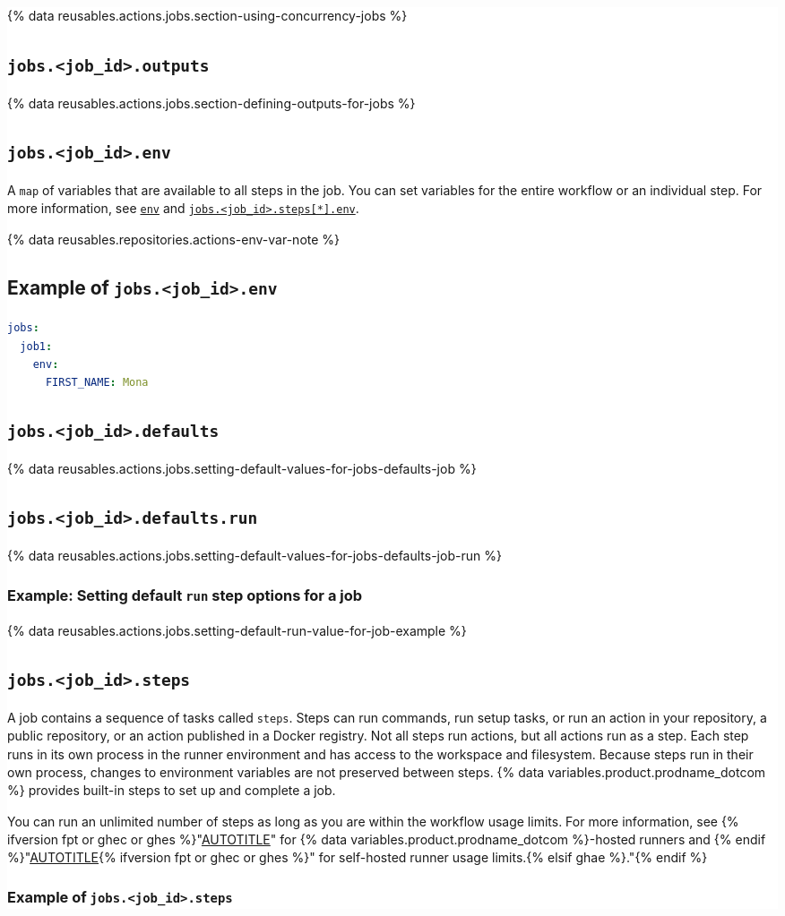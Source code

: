 {% data reusables.actions.jobs.section-using-concurrency-jobs %}

## `jobs.<job_id>.outputs`

{% data reusables.actions.jobs.section-defining-outputs-for-jobs %}

## `jobs.<job_id>.env`

A `map` of variables that are available to all steps in the job. You can set variables for the entire workflow or an individual step. For more information, see [`env`](#env) and [`jobs.<job_id>.steps[*].env`](#jobsjob_idstepsenv).

{% data reusables.repositories.actions-env-var-note %}

## Example of `jobs.<job_id>.env`

```yaml
jobs:
  job1:
    env:
      FIRST_NAME: Mona
```

## `jobs.<job_id>.defaults`

{% data reusables.actions.jobs.setting-default-values-for-jobs-defaults-job %}

## `jobs.<job_id>.defaults.run`

{% data reusables.actions.jobs.setting-default-values-for-jobs-defaults-job-run %}

### Example: Setting default `run` step options for a job

{% data reusables.actions.jobs.setting-default-run-value-for-job-example %}

## `jobs.<job_id>.steps`

A job contains a sequence of tasks called `steps`. Steps can run commands, run setup tasks, or run an action in your repository, a public repository, or an action published in a Docker registry. Not all steps run actions, but all actions run as a step. Each step runs in its own process in the runner environment and has access to the workspace and filesystem. Because steps run in their own process, changes to environment variables are not preserved between steps. {% data variables.product.prodname_dotcom %} provides built-in steps to set up and complete a job.

You can run an unlimited number of steps as long as you are within the workflow usage limits. For more information, see {% ifversion fpt or ghec or ghes %}"[AUTOTITLE](/actions/learn-github-actions/usage-limits-billing-and-administration)" for {% data variables.product.prodname_dotcom %}-hosted runners and {% endif %}"[AUTOTITLE](/actions/hosting-your-own-runners/managing-self-hosted-runners/about-self-hosted-runners#usage-limits){% ifversion fpt or ghec or ghes %}" for self-hosted runner usage limits.{% elsif ghae %}."{% endif %}

### Example of `jobs.<job_id>.steps`
